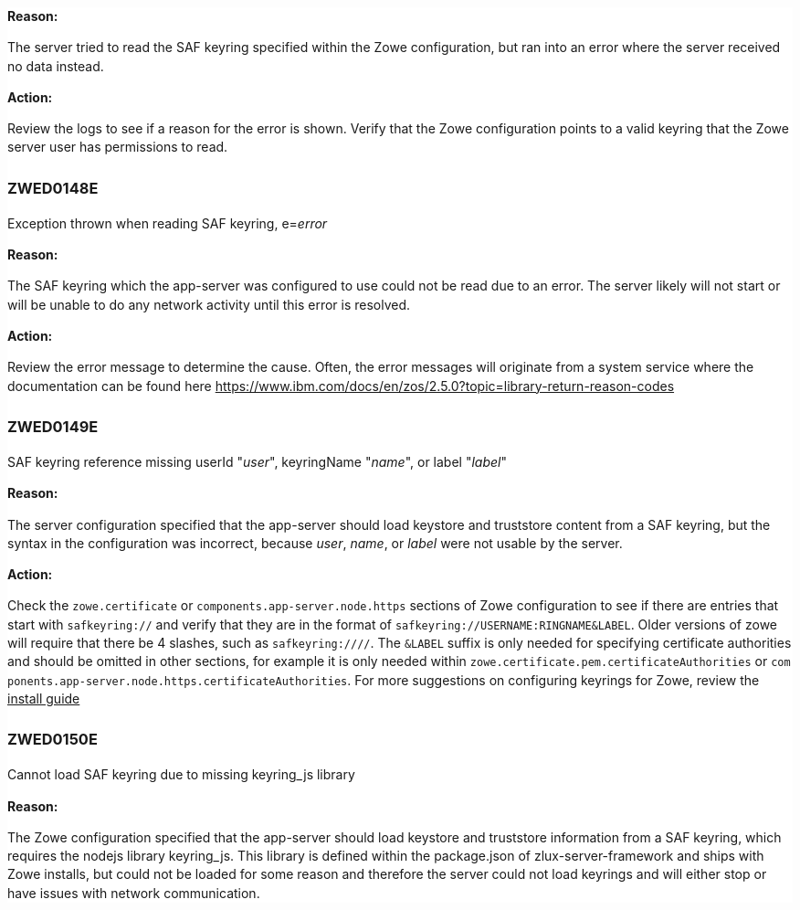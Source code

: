   **Reason:**

  The server tried to read the SAF keyring specified within the Zowe configuration, but ran into an error where the server received no data instead.

  **Action:**

  Review the logs to see if a reason for the error is shown. Verify that the Zowe configuration points to a valid keyring that the Zowe server user has permissions to read.



### ZWED0148E

 Exception thrown when reading SAF keyring, e=_error_

  **Reason:**

  The SAF keyring which the app-server was configured to use could not be read due to an error. The server likely will not start or will be unable to do any network activity until this error is resolved.

  **Action:**

  Review the error message to determine the cause. Often, the error messages will originate from a system service where the documentation can be found here https://www.ibm.com/docs/en/zos/2.5.0?topic=library-return-reason-codes



### ZWED0149E

 SAF keyring reference missing userId "_user_", keyringName "_name_", or label "_label_"

  **Reason:**

  The server configuration specified that the app-server should load keystore and truststore content from a SAF keyring, but the syntax in the configuration was incorrect, because _user_, _name_, or _label_ were not usable by the server.

  **Action:**

  Check the `zowe.certificate` or `components.app-server.node.https` sections of Zowe configuration to see if there are entries that start with `safkeyring://` and verify that they are in the format of `safkeyring://USERNAME:RINGNAME&LABEL`. Older versions of zowe will require that there be 4 slashes, such as `safkeyring:////`. The `&LABEL` suffix is only needed for specifying certificate authorities and should be omitted in other sections, for example it is only needed within `zowe.certificate.pem.certificateAuthorities` or `components.app-server.node.https.certificateAuthorities`. For more suggestions on configuring keyrings for Zowe, review the [install guide](https://docs.zowe.org/stable/user-guide/configure-certificates-keyring)



### ZWED0150E

 Cannot load SAF keyring due to missing keyring_js library

  **Reason:**

  The Zowe configuration specified that the app-server should load keystore and truststore information from a SAF keyring, which requires the nodejs library keyring_js. This library is defined within the package.json of zlux-server-framework and ships with Zowe installs, but could not be loaded for some reason and therefore the server could not load keyrings and will either stop or have issues with network communication.
